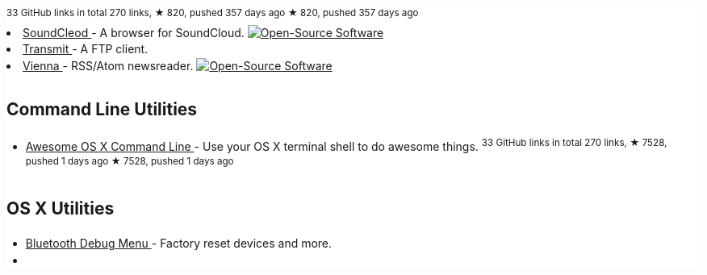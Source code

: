   </a>
  <sup>
   33 GitHub links in total 270 links, ★ 820, pushed 357 days ago
  </sup>
  <sup>
   &#9733 820, pushed 357 days ago
  </sup>
 </li>
 <li>
  <a href="http://soundcleod.com/">
   SoundCleod
  </a>
  - A browser for SoundCloud.
  <a href="https://github.com/salomvary/soundcleod">
   <img alt="Open-Source Software" src="https://cdn.rawgit.com/iCHAIT/awesome-osx/master/media/oss.svg"/>
  </a>
 </li>
 <li>
  <a href="https://panic.com/transmit/">
   Transmit
  </a>
  - A FTP client.
 </li>
 <li>
  <a href="http://www.vienna-rss.org/">
   Vienna
  </a>
  - RSS/Atom newsreader.
  <a href="https://github.com/ViennaRSS/vienna-rss">
   <img alt="Open-Source Software" src="https://cdn.rawgit.com/iCHAIT/awesome-osx/master/media/oss.svg"/>
  </a>
 </li>
</ul>
<h2>
 Command Line Utilities
</h2>
<ul>
 <li>
  <a href="https://github.com/herrbischoff/awesome-osx-command-line">
   Awesome OS X Command Line
  </a>
  - Use your OS X terminal shell to do awesome things.
  <sup>
   33 GitHub links in total 270 links, ★ 7528, pushed 1 days ago
  </sup>
  <sup>
   &#9733 7528, pushed 1 days ago
  </sup>
 </li>
</ul>
<h2>
 OS X Utilities
</h2>
<ul>
 <li>
  <a href="http://www.macobserver.com/tmo/article/os-x-bluetooth-menu-reset-devices">
   Bluetooth Debug Menu
  </a>
  - Factory reset devices and more.
 </li>
 <li>
  <a href="http://www.mitchchn.me/2014/os-x-terminal/?x">